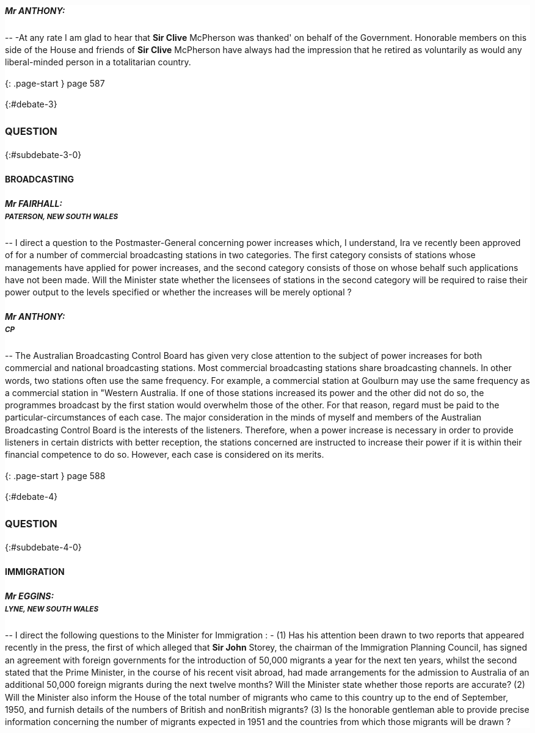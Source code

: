 ##### Mr ANTHONY:

-- -At any rate I am glad to hear that  **Sir Clive**  McPherson was thanked' on behalf of the Government. Honorable members on this side of the House and friends of  **Sir Clive**  McPherson have always had the impression that he retired as voluntarily as would any liberal-minded person in a totalitarian country. 

{: .page-start }
page 587

{:#debate-3}
### QUESTION

{:#subdebate-3-0}
#### BROADCASTING

##### Mr FAIRHALL:<br><small class="text-muted">PATERSON, NEW SOUTH WALES</small>

-- I direct a question to the Postmaster-General concerning power increases which, I understand, Ira ve recently been approved of for a number of commercial broadcasting stations in two categories. The first category consists of stations whose managements have applied for power increases, and the second category consists of those on whose behalf such applications have not been made. Will the Minister state whether the licensees of stations in the second category will be required to raise their power output to the levels specified or whether the increases will be merely optional ? 

##### Mr ANTHONY:<br><small class="text-muted">CP</small>

-- The Australian Broadcasting Control Board has given very close attention to the subject of power increases for both commercial and national broadcasting stations. Most commercial broadcasting stations share broadcasting channels. In other words,  two stations often use the same frequency. For example, a commercial station at Goulburn may use the same frequency as a commercial station in "Western Australia. If one of those stations increased its power and the other did not do so, the programmes broadcast by the first station would overwhelm those of the other. For that reason, regard must be paid to the particular-circumstances of each case. The major consideration in the minds of myself and members of the Australian Broadcasting Control Board is the interests of the listeners. Therefore, when a power increase is necessary in order to provide listeners in certain districts with better reception, the stations concerned are instructed to increase their power if it is within their financial competence to do so. However, each case is considered on its merits. 

{: .page-start }
page 588

{:#debate-4}
### QUESTION

{:#subdebate-4-0}
#### IMMIGRATION

##### Mr EGGINS:<br><small class="text-muted">LYNE, NEW SOUTH WALES</small>

-- I direct the following questions to the Minister for Immigration : - (1) Has his attention been drawn to two reports that appeared recently in the press, the first of which alleged that  **Sir John**  Storey, the  chairman  of the Immigration Planning Council, has signed an agreement with foreign governments for the introduction of 50,000 migrants a year for the next ten years, whilst the second stated that the Prime Minister, in the course of his recent visit abroad, had made arrangements for the admission to Australia of an additional 50,000 foreign migrants during the next twelve months? Will the Minister state whether those reports are accurate? (2) Will the Minister also inform the House of the total number of migrants who came to this country up to the end of September, 1950, and furnish details of the numbers of British and nonBritish migrants? (3) Is the honorable gentleman able to provide precise information concerning the number of migrants expected in 1951 and the countries from which those migrants will be drawn ? 

